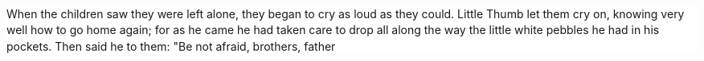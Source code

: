 When
the
children
saw
they
were
left
alone,
they
began
to
cry
as
loud
as
they
could.
Little
Thumb
let
them
cry
on,
knowing
very
well
how
to
go
home
again;
for
as
he
came
he
had
taken
care
to
drop
all
along
the
way
the
little
white
pebbles
he
had
in
his
pockets.
Then
said
he
to
them:
"Be
not
afraid,
brothers,
father